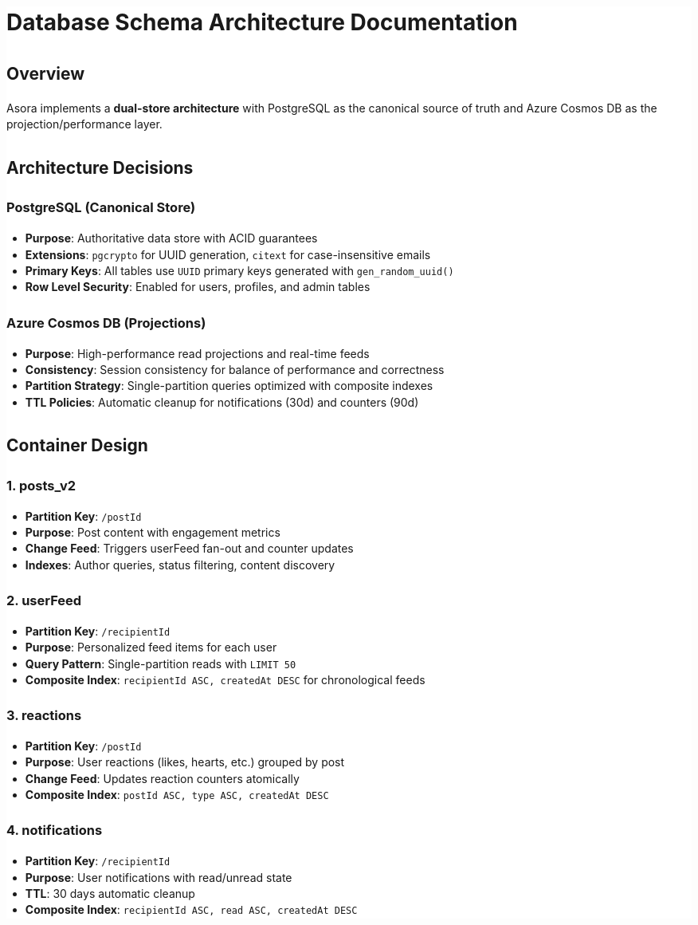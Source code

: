 # Database Schema Architecture Documentation

## Overview

Asora implements a **dual-store architecture** with PostgreSQL as the canonical source of truth and Azure Cosmos DB as the projection/performance layer.

## Architecture Decisions

### PostgreSQL (Canonical Store)
- **Purpose**: Authoritative data store with ACID guarantees
- **Extensions**: `pgcrypto` for UUID generation, `citext` for case-insensitive emails
- **Primary Keys**: All tables use `UUID` primary keys generated with `gen_random_uuid()`
- **Row Level Security**: Enabled for users, profiles, and admin tables

### Azure Cosmos DB (Projections)
- **Purpose**: High-performance read projections and real-time feeds
- **Consistency**: Session consistency for balance of performance and correctness
- **Partition Strategy**: Single-partition queries optimized with composite indexes
- **TTL Policies**: Automatic cleanup for notifications (30d) and counters (90d)

## Container Design

### 1. posts_v2
- **Partition Key**: `/postId`
- **Purpose**: Post content with engagement metrics
- **Change Feed**: Triggers userFeed fan-out and counter updates
- **Indexes**: Author queries, status filtering, content discovery

### 2. userFeed  
- **Partition Key**: `/recipientId`
- **Purpose**: Personalized feed items for each user
- **Query Pattern**: Single-partition reads with `LIMIT 50`
- **Composite Index**: `recipientId ASC, createdAt DESC` for chronological feeds

### 3. reactions
- **Partition Key**: `/postId` 
- **Purpose**: User reactions (likes, hearts, etc.) grouped by post
- **Change Feed**: Updates reaction counters atomically
- **Composite Index**: `postId ASC, type ASC, createdAt DESC`

### 4. notifications
- **Partition Key**: `/recipientId`
- **Purpose**: User notifications with read/unread state
- **TTL**: 30 days automatic cleanup
- **Composite Index**: `recipientId ASC, read ASC, createdAt DESC`

